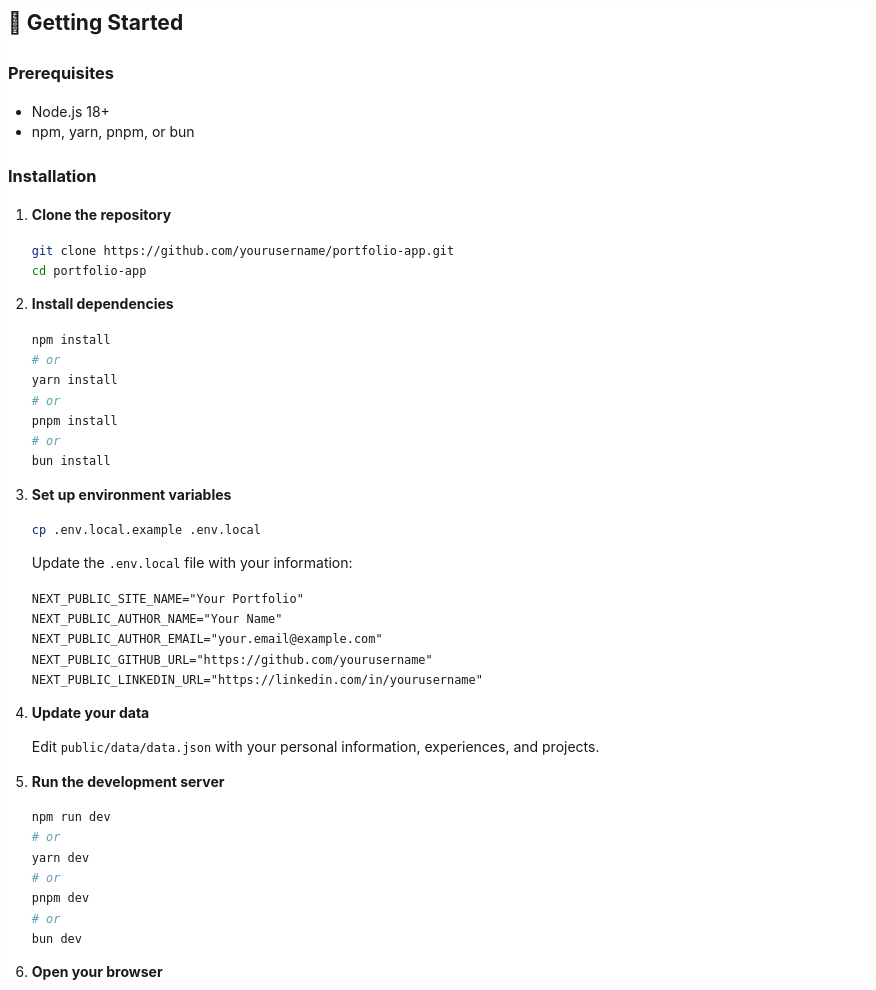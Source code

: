 ## 🚀 Getting Started

### Prerequisites

- Node.js 18+ 
- npm, yarn, pnpm, or bun

### Installation

1. **Clone the repository**
   ```bash
   git clone https://github.com/yourusername/portfolio-app.git
   cd portfolio-app
   ```

2. **Install dependencies**
   ```bash
   npm install
   # or
   yarn install
   # or
   pnpm install
   # or
   bun install
   ```

3. **Set up environment variables**
   ```bash
   cp .env.local.example .env.local
   ```
   
   Update the `.env.local` file with your information:
   ```env
   NEXT_PUBLIC_SITE_NAME="Your Portfolio"
   NEXT_PUBLIC_AUTHOR_NAME="Your Name"
   NEXT_PUBLIC_AUTHOR_EMAIL="your.email@example.com"
   NEXT_PUBLIC_GITHUB_URL="https://github.com/yourusername"
   NEXT_PUBLIC_LINKEDIN_URL="https://linkedin.com/in/yourusername"
   ```

4. **Update your data**
   
   Edit `public/data/data.json` with your personal information, experiences, and projects.

5. **Run the development server**
   ```bash
   npm run dev
   # or
   yarn dev
   # or
   pnpm dev
   # or
   bun dev
   ```

6. **Open your browser**
   